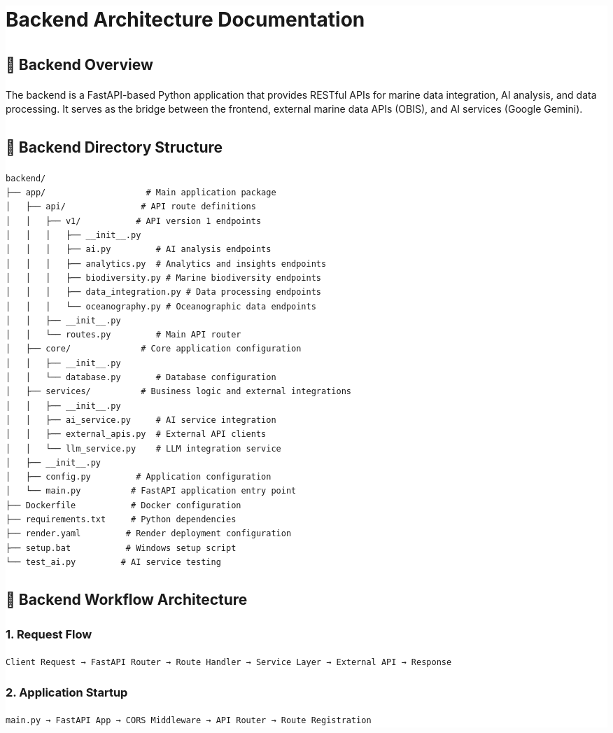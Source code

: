 # Backend Architecture Documentation

## 🎯 Backend Overview

The backend is a FastAPI-based Python application that provides RESTful APIs for marine data integration, AI analysis, and data processing. It serves as the bridge between the frontend, external marine data APIs (OBIS), and AI services (Google Gemini).

## 📂 Backend Directory Structure

```
backend/
├── app/                    # Main application package
│   ├── api/               # API route definitions
│   │   ├── v1/           # API version 1 endpoints
│   │   │   ├── __init__.py
│   │   │   ├── ai.py         # AI analysis endpoints
│   │   │   ├── analytics.py  # Analytics and insights endpoints
│   │   │   ├── biodiversity.py # Marine biodiversity endpoints
│   │   │   ├── data_integration.py # Data processing endpoints
│   │   │   └── oceanography.py # Oceanographic data endpoints
│   │   ├── __init__.py
│   │   └── routes.py         # Main API router
│   ├── core/              # Core application configuration
│   │   ├── __init__.py
│   │   └── database.py       # Database configuration
│   ├── services/          # Business logic and external integrations
│   │   ├── __init__.py
│   │   ├── ai_service.py     # AI service integration
│   │   ├── external_apis.py  # External API clients
│   │   └── llm_service.py    # LLM integration service
│   ├── __init__.py
│   ├── config.py         # Application configuration
│   └── main.py          # FastAPI application entry point
├── Dockerfile           # Docker configuration
├── requirements.txt     # Python dependencies
├── render.yaml         # Render deployment configuration
├── setup.bat           # Windows setup script
└── test_ai.py         # AI service testing
```

## 🔄 Backend Workflow Architecture

### 1. Request Flow
```
Client Request → FastAPI Router → Route Handler → Service Layer → External API → Response
```

### 2. Application Startup
```
main.py → FastAPI App → CORS Middleware → API Router → Route Registration
```

